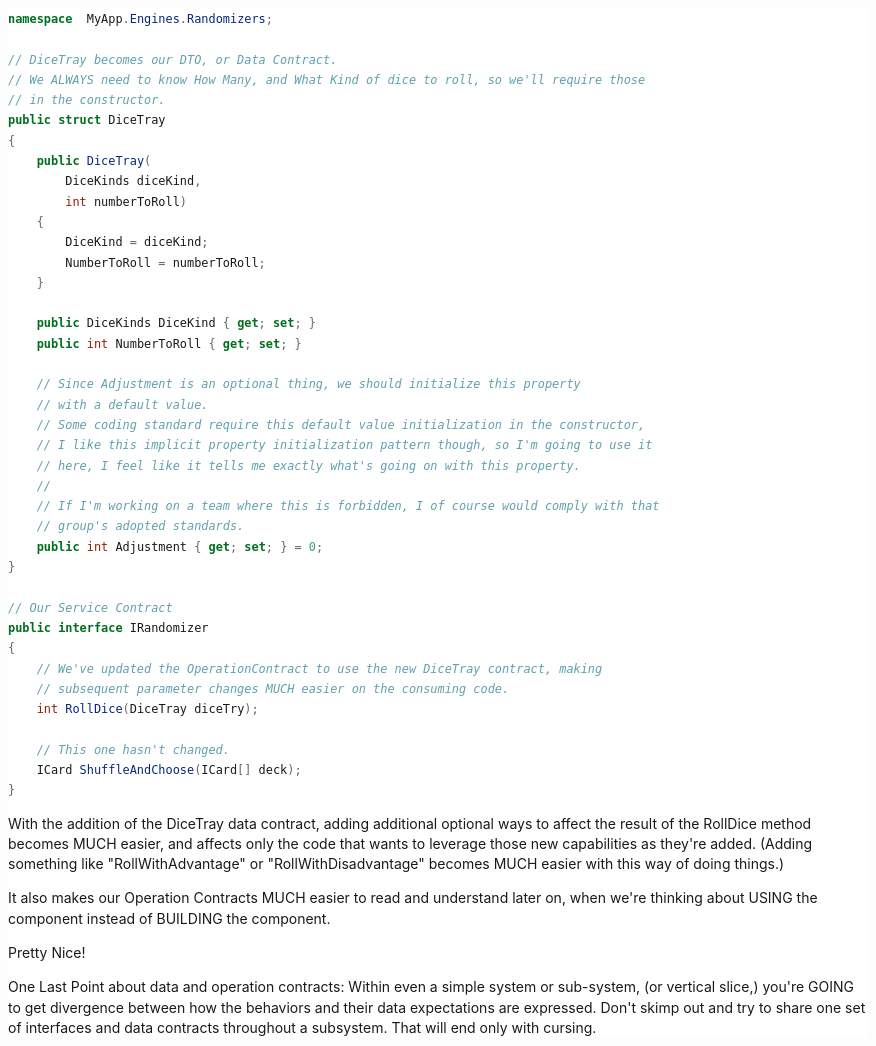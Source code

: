 ```csharp
namespace  MyApp.Engines.Randomizers;

// DiceTray becomes our DTO, or Data Contract.
// We ALWAYS need to know How Many, and What Kind of dice to roll, so we'll require those
// in the constructor.
public struct DiceTray
{
    public DiceTray(
        DiceKinds diceKind,
        int numberToRoll)
    {
        DiceKind = diceKind;
        NumberToRoll = numberToRoll;
    }

    public DiceKinds DiceKind { get; set; }
    public int NumberToRoll { get; set; }

    // Since Adjustment is an optional thing, we should initialize this property
    // with a default value.
    // Some coding standard require this default value initialization in the constructor,
    // I like this implicit property initialization pattern though, so I'm going to use it
    // here, I feel like it tells me exactly what's going on with this property.  
    //
    // If I'm working on a team where this is forbidden, I of course would comply with that
    // group's adopted standards.
    public int Adjustment { get; set; } = 0;
}

// Our Service Contract
public interface IRandomizer
{
    // We've updated the OperationContract to use the new DiceTray contract, making
    // subsequent parameter changes MUCH easier on the consuming code.
    int RollDice(DiceTray diceTry);

    // This one hasn't changed.
    ICard ShuffleAndChoose(ICard[] deck);
}
```

With the addition of the DiceTray data contract, adding additional optional ways to affect the result of the RollDice method becomes MUCH easier, and affects only the code that wants to leverage those new capabilities as they're added.  (Adding something like "RollWithAdvantage" or "RollWithDisadvantage" becomes MUCH easier with this way of doing things.)

It also makes our Operation Contracts MUCH easier to read and understand later on, when we're thinking about USING the component instead of BUILDING the component.

Pretty Nice!

One Last Point about data and operation contracts:  Within even a simple system or sub-system, (or vertical slice,) you're GOING to get divergence between how the behaviors and their data expectations are expressed.  Don't skimp out and try to share one set of interfaces and data contracts throughout a subsystem.  That will end only with cursing.  
